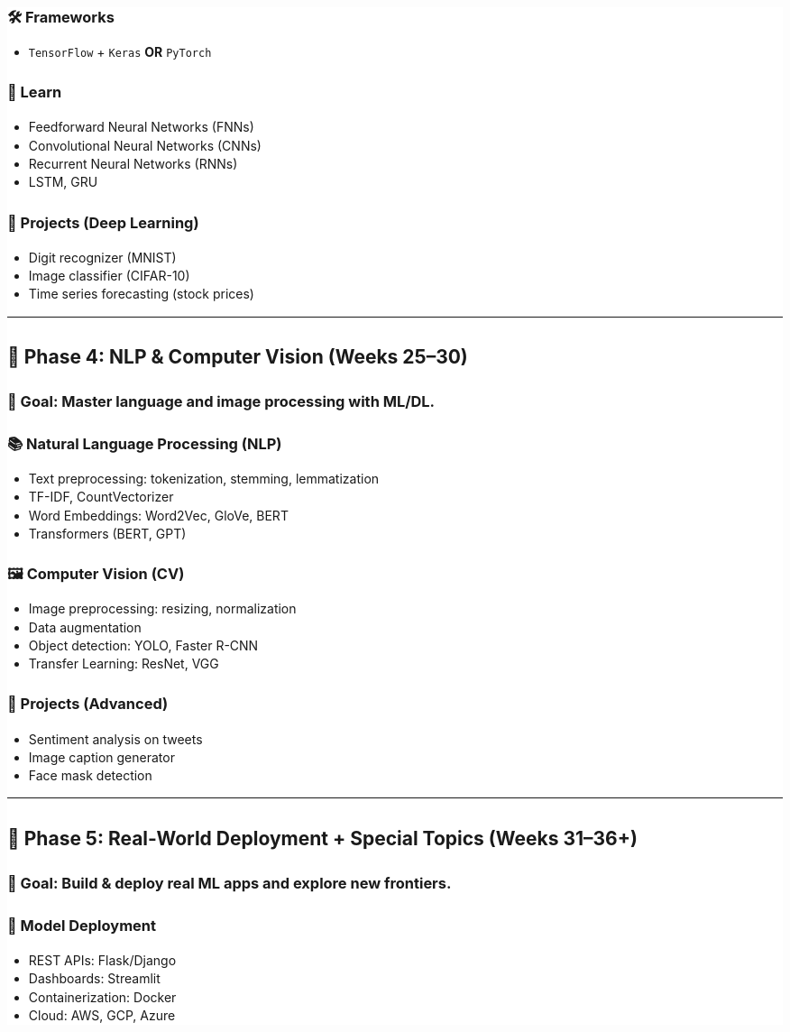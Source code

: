 ### 🛠️ Frameworks
- `TensorFlow` + `Keras` **OR** `PyTorch`

### 🔬 Learn
- Feedforward Neural Networks (FNNs)
- Convolutional Neural Networks (CNNs)
- Recurrent Neural Networks (RNNs)
- LSTM, GRU

### 🧪 Projects (Deep Learning)
- Digit recognizer (MNIST)
- Image classifier (CIFAR-10)
- Time series forecasting (stock prices)

---

## 🧠 Phase 4: NLP & Computer Vision (Weeks 25–30)

### 🎯 Goal: Master language and image processing with ML/DL.

### 📚 Natural Language Processing (NLP)
- Text preprocessing: tokenization, stemming, lemmatization
- TF-IDF, CountVectorizer
- Word Embeddings: Word2Vec, GloVe, BERT
- Transformers (BERT, GPT)

### 🖼️ Computer Vision (CV)
- Image preprocessing: resizing, normalization
- Data augmentation
- Object detection: YOLO, Faster R-CNN
- Transfer Learning: ResNet, VGG

### 🧪 Projects (Advanced)
- Sentiment analysis on tweets
- Image caption generator
- Face mask detection

---

## 🧩 Phase 5: Real-World Deployment + Special Topics (Weeks 31–36+)

### 🎯 Goal: Build & deploy real ML apps and explore new frontiers.

### 🧱 Model Deployment
- REST APIs: Flask/Django
- Dashboards: Streamlit
- Containerization: Docker
- Cloud: AWS, GCP, Azure
